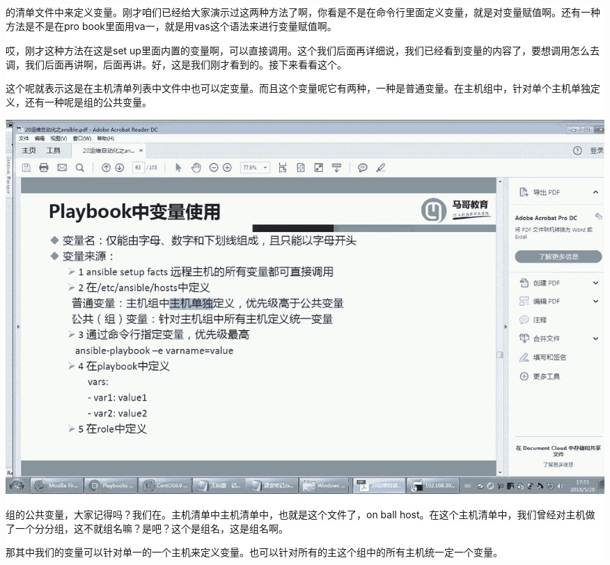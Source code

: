 的清单文件中来定义变量。刚才咱们已经给大家演示过这两种方法了啊，你看是不是在命令行里面定义变量，就是对变量赋值啊。还有一种方法是不是在pro book里面用va一，就是用vas这个语法来进行变量赋值啊。

哎，刚才这种方法在这是set up里面内置的变量啊，可以直接调用。这个我们后面再详细说，我们已经看到变量的内容了，要想调用怎么去调，我们后面再讲啊，后面再讲。好，这是我们刚才看到的。接下来看看这个。

这个呢就表示这是在主机清单列表中文件中也可以定变量。而且这个变量呢它有两种，一种是普通变量。在主机组中，针对单个主机单独定义，还有一种呢是组的公共变量。



![](img/dfac1091b77567fbf6683ffd1cd1e624_58.png)

组的公共变量，大家记得吗？我们在。主机清单中主机清单中，也就是这个文件了，on ball host。在这个主机清单中，我们曾经对主机做了一个分分组，这不就组名嘛？是吧？这个是组名，这是组名啊。

那其中我们的变量可以针对单一的一个主机来定义变量。也可以针对所有的主这个组中的所有主机统一定一个变量。


